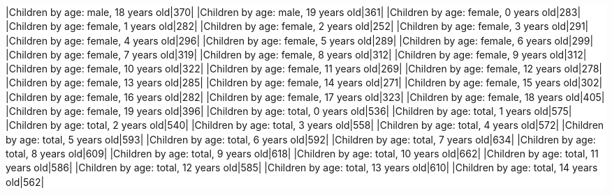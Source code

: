 |Children by age: male, 18 years old|370|
|Children by age: male, 19 years old|361|
|Children by age: female, 0 years old|283|
|Children by age: female, 1 years old|282|
|Children by age: female, 2 years old|252|
|Children by age: female, 3 years old|291|
|Children by age: female, 4 years old|296|
|Children by age: female, 5 years old|289|
|Children by age: female, 6 years old|299|
|Children by age: female, 7 years old|319|
|Children by age: female, 8 years old|312|
|Children by age: female, 9 years old|312|
|Children by age: female, 10 years old|322|
|Children by age: female, 11 years old|269|
|Children by age: female, 12 years old|278|
|Children by age: female, 13 years old|285|
|Children by age: female, 14 years old|271|
|Children by age: female, 15 years old|302|
|Children by age: female, 16 years old|282|
|Children by age: female, 17 years old|323|
|Children by age: female, 18 years old|405|
|Children by age: female, 19 years old|396|
|Children by age: total, 0 years old|536|
|Children by age: total, 1 years old|575|
|Children by age: total, 2 years old|540|
|Children by age: total, 3 years old|558|
|Children by age: total, 4 years old|572|
|Children by age: total, 5 years old|593|
|Children by age: total, 6 years old|592|
|Children by age: total, 7 years old|634|
|Children by age: total, 8 years old|609|
|Children by age: total, 9 years old|618|
|Children by age: total, 10 years old|662|
|Children by age: total, 11 years old|586|
|Children by age: total, 12 years old|585|
|Children by age: total, 13 years old|610|
|Children by age: total, 14 years old|562|